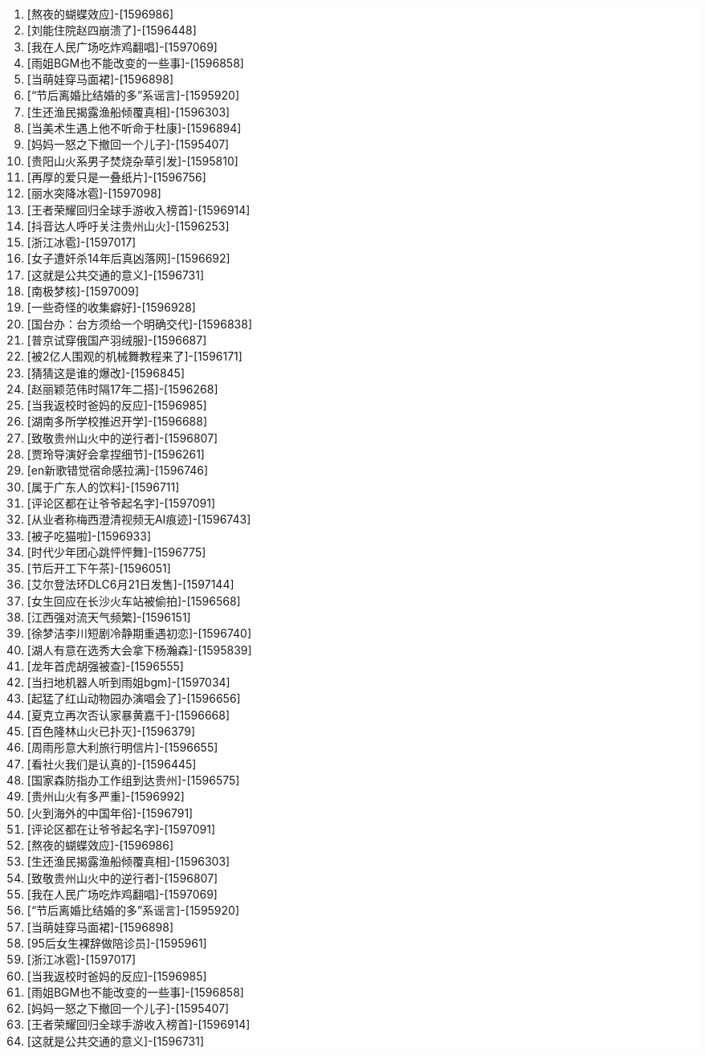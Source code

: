 1. [熬夜的蝴蝶效应]-[1596986]
1. [刘能住院赵四崩溃了]-[1596448]
1. [我在人民广场吃炸鸡翻唱]-[1597069]
1. [雨姐BGM也不能改变的一些事]-[1596858]
1. [当萌娃穿马面裙]-[1596898]
1. [“节后离婚比结婚的多”系谣言]-[1595920]
1. [生还渔民揭露渔船倾覆真相]-[1596303]
1. [当美术生遇上他不听命于杜康]-[1596894]
1. [妈妈一怒之下撤回一个儿子]-[1595407]
1. [贵阳山火系男子焚烧杂草引发]-[1595810]
1. [再厚的爱只是一叠纸片]-[1596756]
1. [丽水突降冰雹]-[1597098]
1. [王者荣耀回归全球手游收入榜首]-[1596914]
1. [抖音达人呼吁关注贵州山火]-[1596253]
1. [浙江冰雹]-[1597017]
1. [女子遭奸杀14年后真凶落网]-[1596692]
1. [这就是公共交通的意义]-[1596731]
1. [南极梦核]-[1597009]
1. [一些奇怪的收集癖好]-[1596928]
1. [国台办：台方须给一个明确交代]-[1596838]
1. [普京试穿俄国产羽绒服]-[1596687]
1. [被2亿人围观的机械舞教程来了]-[1596171]
1. [猜猜这是谁的爆改]-[1596845]
1. [赵丽颖范伟时隔17年二搭]-[1596268]
1. [当我返校时爸妈的反应]-[1596985]
1. [湖南多所学校推迟开学]-[1596688]
1. [致敬贵州山火中的逆行者]-[1596807]
1. [贾玲导演好会拿捏细节]-[1596261]
1. [en新歌错觉宿命感拉满]-[1596746]
1. [属于广东人的饮料]-[1596711]
1. [评论区都在让爷爷起名字]-[1597091]
1. [从业者称梅西澄清视频无AI痕迹]-[1596743]
1. [被子吃猫啦]-[1596933]
1. [时代少年团心跳怦怦舞]-[1596775]
1. [节后开工下午茶]-[1596051]
1. [艾尔登法环DLC6月21日发售]-[1597144]
1. [女生回应在长沙火车站被偷拍]-[1596568]
1. [江西强对流天气频繁]-[1596151]
1. [徐梦洁李川短剧冷静期重遇初恋]-[1596740]
1. [湖人有意在选秀大会拿下杨瀚森]-[1595839]
1. [龙年首虎胡强被查]-[1596555]
1. [当扫地机器人听到雨姐bgm]-[1597034]
1. [起猛了红山动物园办演唱会了]-[1596656]
1. [夏克立再次否认家暴黄嘉千]-[1596668]
1. [百色隆林山火已扑灭]-[1596379]
1. [周雨彤意大利旅行明信片]-[1596655]
1. [看社火我们是认真的]-[1596445]
1. [国家森防指办工作组到达贵州]-[1596575]
1. [贵州山火有多严重]-[1596992]
1. [火到海外的中国年俗]-[1596791]
1. [评论区都在让爷爷起名字]-[1597091]
1. [熬夜的蝴蝶效应]-[1596986]
1. [生还渔民揭露渔船倾覆真相]-[1596303]
1. [致敬贵州山火中的逆行者]-[1596807]
1. [我在人民广场吃炸鸡翻唱]-[1597069]
1. [“节后离婚比结婚的多”系谣言]-[1595920]
1. [当萌娃穿马面裙]-[1596898]
1. [95后女生裸辞做陪诊员]-[1595961]
1. [浙江冰雹]-[1597017]
1. [当我返校时爸妈的反应]-[1596985]
1. [雨姐BGM也不能改变的一些事]-[1596858]
1. [妈妈一怒之下撤回一个儿子]-[1595407]
1. [王者荣耀回归全球手游收入榜首]-[1596914]
1. [这就是公共交通的意义]-[1596731]